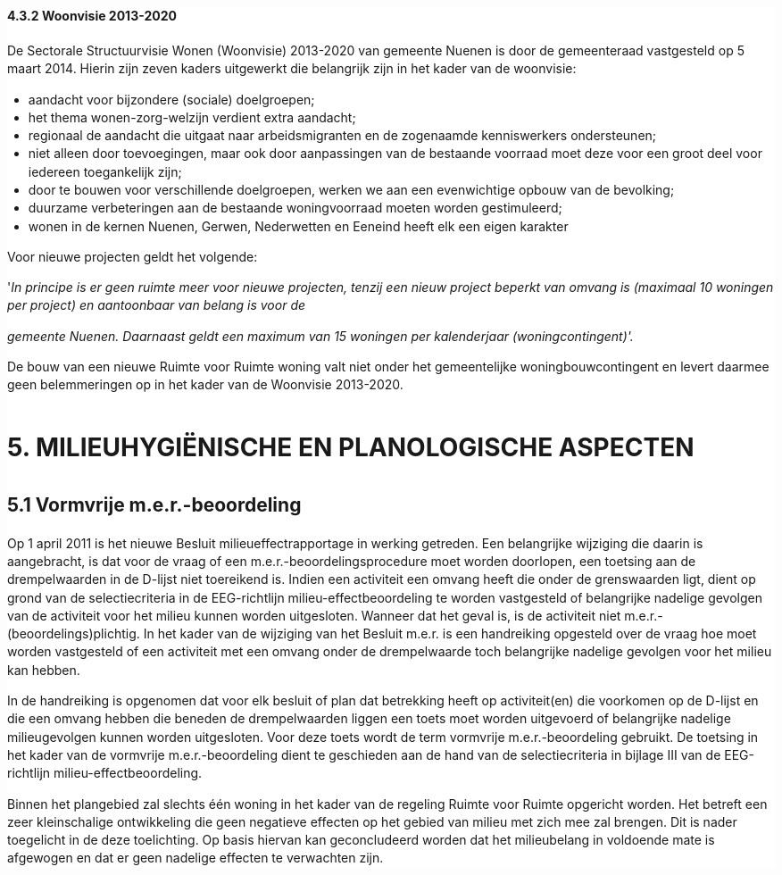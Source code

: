 #### <span id="page-26-0"></span>**4.3.2 Woonvisie 2013-2020**

De Sectorale Structuurvisie Wonen (Woonvisie) 2013-2020 van gemeente Nuenen is door de gemeenteraad vastgesteld op 5 maart 2014. Hierin zijn zeven kaders uitgewerkt die belangrijk zijn in het kader van de woonvisie:

- aandacht voor bijzondere (sociale) doelgroepen;
- het thema wonen-zorg-welzijn verdient extra aandacht;
- regionaal de aandacht die uitgaat naar arbeidsmigranten en de zogenaamde kenniswerkers ondersteunen;
- niet alleen door toevoegingen, maar ook door aanpassingen van de bestaande voorraad moet deze voor een groot deel voor iedereen toegankelijk zijn;
- door te bouwen voor verschillende doelgroepen, werken we aan een evenwichtige opbouw van de bevolking;
- duurzame verbeteringen aan de bestaande woningvoorraad moeten worden gestimuleerd;
- wonen in de kernen Nuenen, Gerwen, Nederwetten en Eeneind heeft elk een eigen karakter

Voor nieuwe projecten geldt het volgende:

'*In principe is er geen ruimte meer voor nieuwe projecten, tenzij een nieuw project beperkt van omvang is (maximaal 10 woningen per project) en aantoonbaar van belang is voor de* 

*gemeente Nuenen. Daarnaast geldt een maximum van 15 woningen per kalenderjaar (woningcontingent)'.*

De bouw van een nieuwe Ruimte voor Ruimte woning valt niet onder het gemeentelijke woningbouwcontingent en levert daarmee geen belemmeringen op in het kader van de Woonvisie 2013-2020.

# <span id="page-28-0"></span>**5. MILIEUHYGIËNISCHE EN PLANOLOGISCHE ASPECTEN**

## <span id="page-28-1"></span>**5.1 Vormvrije m.e.r.-beoordeling**

Op 1 april 2011 is het nieuwe Besluit milieueffectrapportage in werking getreden. Een belangrijke wijziging die daarin is aangebracht, is dat voor de vraag of een m.e.r.-beoordelingsprocedure moet worden doorlopen, een toetsing aan de drempelwaarden in de D-lijst niet toereikend is. Indien een activiteit een omvang heeft die onder de grenswaarden ligt, dient op grond van de selectiecriteria in de EEG-richtlijn milieu-effectbeoordeling te worden vastgesteld of belangrijke nadelige gevolgen van de activiteit voor het milieu kunnen worden uitgesloten. Wanneer dat het geval is, is de activiteit niet m.e.r.-(beoordelings)plichtig. In het kader van de wijziging van het Besluit m.e.r. is een handreiking opgesteld over de vraag hoe moet worden vastgesteld of een activiteit met een omvang onder de drempelwaarde toch belangrijke nadelige gevolgen voor het milieu kan hebben.

In de handreiking is opgenomen dat voor elk besluit of plan dat betrekking heeft op activiteit(en) die voorkomen op de D-lijst en die een omvang hebben die beneden de drempelwaarden liggen een toets moet worden uitgevoerd of belangrijke nadelige milieugevolgen kunnen worden uitgesloten. Voor deze toets wordt de term vormvrije m.e.r.-beoordeling gebruikt. De toetsing in het kader van de vormvrije m.e.r.-beoordeling dient te geschieden aan de hand van de selectiecriteria in bijlage III van de EEG-richtlijn milieu-effectbeoordeling.

Binnen het plangebied zal slechts één woning in het kader van de regeling Ruimte voor Ruimte opgericht worden. Het betreft een zeer kleinschalige ontwikkeling die geen negatieve effecten op het gebied van milieu met zich mee zal brengen. Dit is nader toegelicht in de deze toelichting. Op basis hiervan kan geconcludeerd worden dat het milieubelang in voldoende mate is afgewogen en dat er geen nadelige effecten te verwachten zijn.
